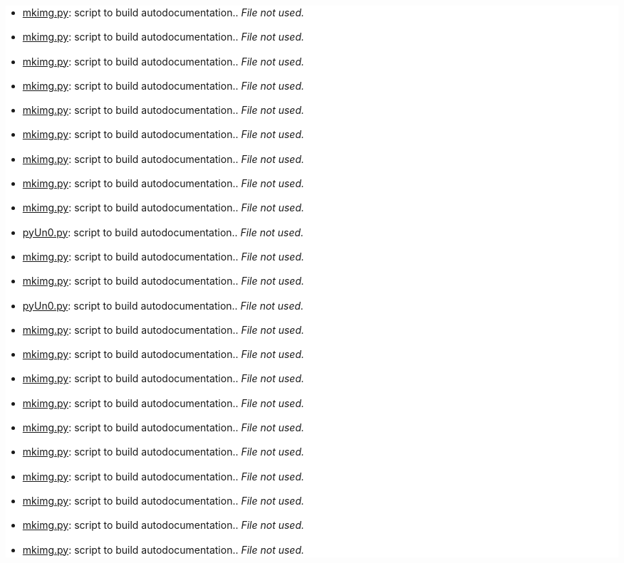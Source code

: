 * [mkimg.py](/include/bard/brd35/mkimg.py): script to build autodocumentation.. _File not used._

* [mkimg.py](/include/bard/images/mkimg.py): script to build autodocumentation.. _File not used._

* [mkimg.py](/include/20201219r/mkimg.py): script to build autodocumentation.. _File not used._

* [mkimg.py](/include/20201219r/impedances/mkimg.py): script to build autodocumentation.. _File not used._

* [mkimg.py](/include/20201219r/images/teardown/mkimg.py): script to build autodocumentation.. _File not used._

* [mkimg.py](/include/bk/mkimg.py): script to build autodocumentation.. _File not used._

* [mkimg.py](/include/images/ausonics75/mkimg.py): script to build autodocumentation.. _File not used._

* [mkimg.py](/include/images/kretzaw145ba/mkimg.py): script to build autodocumentation.. _File not used._

* [mkimg.py](/include/images/kretzaw145ba/20180812a/mkimg.py): script to build autodocumentation.. _File not used._

* [pyUn0.py](/include/images/kretzaw145ba/20180812a/pyUn0.py): script to build autodocumentation.. _File not used._

* [mkimg.py](/include/images/kretzaw145ba/20180811b/mkimg.py): script to build autodocumentation.. _File not used._

* [mkimg.py](/include/images/kretzaw145ba/20180811a/mkimg.py): script to build autodocumentation.. _File not used._

* [pyUn0.py](/include/images/kretzaw145ba/20180811a/pyUn0.py): script to build autodocumentation.. _File not used._

* [mkimg.py](/include/images/apogee10MHz/mkimg.py): script to build autodocumentation.. _File not used._

* [mkimg.py](/include/images/Interspec/mkimg.py): script to build autodocumentation.. _File not used._

* [mkimg.py](/include/images/sw45b/mkimg.py): script to build autodocumentation.. _File not used._

* [mkimg.py](/include/images/hp2121/20191230/mkimg.py): script to build autodocumentation.. _File not used._

* [mkimg.py](/include/images/hp2121/20181011a/mkimg.py): script to build autodocumentation.. _File not used._

* [mkimg.py](/include/images/hp2121/20181013a/mkimg.py): script to build autodocumentation.. _File not used._

* [mkimg.py](/include/images/diasonics_50/mkimg.py): script to build autodocumentation.. _File not used._

* [mkimg.py](/include/images/ir1510ak/mkimg.py): script to build autodocumentation.. _File not used._

* [mkimg.py](/include/images/724A/mkimg.py): script to build autodocumentation.. _File not used._

* [mkimg.py](/include/images/AccessA/mkimg.py): script to build autodocumentation.. _File not used._
